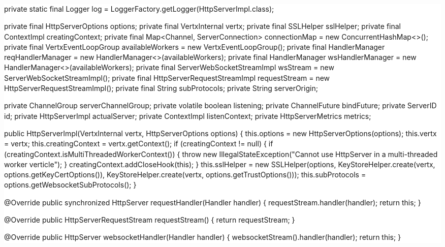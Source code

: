   private static final Logger log = LoggerFactory.getLogger(HttpServerImpl.class);

  private final HttpServerOptions options;
  private final VertxInternal vertx;
  private final SSLHelper sslHelper;
  private final ContextImpl creatingContext;
  private final Map<Channel, ServerConnection> connectionMap = new ConcurrentHashMap<>();
  private final VertxEventLoopGroup availableWorkers = new VertxEventLoopGroup();
  private final HandlerManager<HttpServerRequest> reqHandlerManager = new HandlerManager<>(availableWorkers);
  private final HandlerManager<ServerWebSocket> wsHandlerManager = new HandlerManager<>(availableWorkers);
  private final ServerWebSocketStreamImpl wsStream = new ServerWebSocketStreamImpl();
  private final HttpServerRequestStreamImpl requestStream = new HttpServerRequestStreamImpl();
  private final String subProtocols;
  private String serverOrigin;

  private ChannelGroup serverChannelGroup;
  private volatile boolean listening;
  private ChannelFuture bindFuture;
  private ServerID id;
  private HttpServerImpl actualServer;
  private ContextImpl listenContext;
  private HttpServerMetrics metrics;

  public HttpServerImpl(VertxInternal vertx, HttpServerOptions options) {
    this.options = new HttpServerOptions(options);
    this.vertx = vertx;
    this.creatingContext = vertx.getContext();
    if (creatingContext != null) {
      if (creatingContext.isMultiThreadedWorkerContext()) {
        throw new IllegalStateException("Cannot use HttpServer in a multi-threaded worker verticle");
      }
      creatingContext.addCloseHook(this);
    }
    this.sslHelper = new SSLHelper(options, KeyStoreHelper.create(vertx, options.getKeyCertOptions()), KeyStoreHelper.create(vertx, options.getTrustOptions()));
    this.subProtocols = options.getWebsocketSubProtocols();
  }

  @Override
  public synchronized HttpServer requestHandler(Handler<HttpServerRequest> handler) {
    requestStream.handler(handler);
    return this;
  }

  @Override
  public HttpServerRequestStream requestStream() {
    return requestStream;
  }

  @Override
  public HttpServer websocketHandler(Handler<ServerWebSocket> handler) {
    websocketStream().handler(handler);
    return this;
  }
